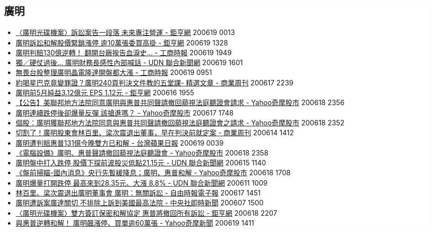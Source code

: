 ## 廣明


- [〈廣明光碟機案〉訴訟案告一段落 未來專注營運 - 鉅亨網](https://news.cnyes.com/news/id/4495173 "〈廣明光碟機案〉訴訟案告一段落 未來專注營運 - 鉅亨網") 200619 0013
- [廣明訴訟和解股價緊鎖漲停 逾10萬張委買高掛 - 鉅亨網](https://news.cnyes.com/news/id/4495443 "廣明訴訟和解股價緊鎖漲停 逾10萬張委買高掛 - 鉅亨網") 200619 1328
- [廣明判賠130億逆轉！ 翻開台廠挨告血淚史… - 工商時報](https://ctee.com.tw/news/tech/288585.html "廣明判賠130億逆轉！ 翻開台廠挨告血淚史… - 工商時報") 200619 1949
- [獨／硬仗過後... 廣明財務長感性內部喊話 - UDN 聯合新聞網](https://udn.com/news/story/7238/4646746 "獨／硬仗過後... 廣明財務長感性內部喊話 - UDN 聯合新聞網") 200619 1601
- [無畏台股整理廣明晶電隆達開盤都大漲 - 工商時報](https://ctee.com.tw/news/stock/288281.html "無畏台股整理廣明晶電隆達開盤都大漲 - 工商時報") 200619 0951
- [約喝星巴克竟變罪證？廣明240頁判決文件教的五堂課- 精選文章 - 商業周刊](https://www.businessweekly.com.tw/magazine/Article_mag_page.aspx?id=7001871 "約喝星巴克竟變罪證？廣明240頁判決文件教的五堂課- 精選文章 - 商業周刊") 200617 2239
- [廣明前5月純益3.12億元 EPS 1.12元 - 鉅亨網](https://news.cnyes.com/news/id/4493981 "廣明前5月純益3.12億元 EPS 1.12元 - 鉅亨網") 200616 1955
- [【公告】美聯邦地方法院同意廣明與惠普共同聲請撤回藐視法庭聽證會請求 - Yahoo奇摩股市](https://tw.stock.yahoo.com/news/%E5%85%AC%E5%91%8A-%E7%BE%8E%E8%81%AF%E9%82%A6%E5%9C%B0%E6%96%B9%E6%B3%95%E9%99%A2%E5%90%8C%E6%84%8F%E5%BB%A3%E6%98%8E%E8%88%87%E6%83%A0%E6%99%AE%E5%85%B1%E5%90%8C%E8%81%B2%E8%AB%8B%E6%92%A4%E5%9B%9E%E8%97%90%E8%A6%96%E6%B3%95%E5%BA%AD%E8%81%BD%E8%AD%89%E6%9C%83%E8%AB%8B%E6%B1%82-065628949.html "【公告】美聯邦地方法院同意廣明與惠普共同聲請撤回藐視法庭聽證會請求 - Yahoo奇摩股市") 200618 2356
- [廣明連續跌停後卻爆量反彈 該搶進嗎？ - Yahoo奇摩股市](https://tw.stock.yahoo.com/video/%E5%BB%A3%E6%98%8E%E9%80%A3%E7%BA%8C%E8%B7%8C%E5%81%9C%E5%BE%8C%E5%8D%BB%E7%88%86%E9%87%8F%E5%8F%8D%E5%BD%88-%E8%A9%B2%E6%90%B6%E9%80%B2%E5%97%8E-094833375.html "廣明連續跌停後卻爆量反彈 該搶進嗎？ - Yahoo奇摩股市") 200617 1748
- [個股：廣明獲聯邦地方法院同意與惠普共同聲請撤回藐視法庭聽證會之請求 - Yahoo奇摩股市](https://tw.stock.yahoo.com/news/%E5%80%8B%E8%82%A1-%E5%BB%A3%E6%98%8E%E7%8D%B2%E8%81%AF%E9%82%A6%E5%9C%B0%E6%96%B9%E6%B3%95%E9%99%A2%E5%90%8C%E6%84%8F%E8%88%87%E6%83%A0%E6%99%AE%E5%85%B1%E5%90%8C%E8%81%B2%E8%AB%8B%E6%92%A4%E5%9B%9E%E8%97%90%E8%A6%96%E6%B3%95%E5%BA%AD%E8%81%BD%E8%AD%89%E6%9C%83%E4%B9%8B%E8%AB%8B%E6%B1%82-065235066.html "個股：廣明獲聯邦地方法院同意與惠普共同聲請撤回藐視法庭聽證會之請求 - Yahoo奇摩股市") 200618 2352
- [切割了！廣明股東會林百里、梁次震退出董事，早在判決前就定案 - 商業周刊](https://www.businessweekly.com.tw/focus/blog/3002781 "切割了！廣明股東會林百里、梁次震退出董事，早在判決前就定案 - 商業周刊") 200614 1412
- [廣明遭判賠惠普131億今晚雙方已和解 - 台灣蘋果日報](https://tw.appledaily.com/property/20200618/HO7E2OJNQRWCHPVGCGZXROF7II/ "廣明遭判賠惠普131億今晚雙方已和解 - 台灣蘋果日報") 200619 0039
- [《電腦設備》廣明、惠普聲請撤回藐視法庭聽證會 - Yahoo奇摩股市](https://tw.stock.yahoo.com/news/%E9%9B%BB%E8%85%A6%E8%A8%AD%E5%82%99-%E5%BB%A3%E6%98%8E-%E6%83%A0%E6%99%AE%E8%81%B2%E8%AB%8B%E6%92%A4%E5%9B%9E%E8%97%90%E8%A6%96%E6%B3%95%E5%BA%AD%E8%81%BD%E8%AD%89%E6%9C%83-065846539.html "《電腦設備》廣明、惠普聲請撤回藐視法庭聽證會 - Yahoo奇摩股市") 200618 2358
- [廣明盤中打入跌停 股價下探前波股災低點21.15元 - UDN 聯合新聞網](https://udn.com/news/story/7251/4636359 "廣明盤中打入跌停 股價下探前波股災低點21.15元 - UDN 聯合新聞網") 200615 1140
- [《盤前掃瞄-國內消息》央行先暫緩降息；廣明、惠普和解 - Yahoo奇摩股市](https://tw.stock.yahoo.com/news/%E7%9B%A4%E5%89%8D%E6%8E%83%E7%9E%84-%E5%9C%8B%E5%85%A7%E6%B6%88%E6%81%AF-%E5%A4%AE%E8%A1%8C%E5%85%88%E6%9A%AB%E7%B7%A9%E9%99%8D%E6%81%AF-%E5%BB%A3%E6%98%8E-%E6%83%A0%E6%99%AE%E5%92%8C%E8%A7%A3-000814074.html "《盤前掃瞄-國內消息》央行先暫緩降息；廣明、惠普和解 - Yahoo奇摩股市") 200618 1708
- [廣明爆量打開跌停 最高來到28.35元、大漲 8.8% - UDN 聯合新聞網](https://udn.com/news/story/7254/4628250 "廣明爆量打開跌停 最高來到28.35元、大漲 8.8% - UDN 聯合新聞網") 200611 1009
- [林百里、梁次震退出廣明董事會 廣明：無關訴訟 - 自由時報電子報](https://ec.ltn.com.tw/article/breakingnews/3200577 "林百里、梁次震退出廣明董事會 廣明：無關訴訟 - 自由時報電子報") 200617 1451
- [廣明遭訴案廣達關切 不排除上訴到美國最高法院 - 中央社即時新聞](https://www.cna.com.tw/news/firstnews/202006070108.aspx "廣明遭訴案廣達關切 不排除上訴到美國最高法院 - 中央社即時新聞") 200607 1500
- [〈廣明光碟機案〉雙方簽訂保密和解協定 惠普將撤回所有訴訟 - 鉅亨網](https://news.cnyes.com/news/id/4495121?exp=a "〈廣明光碟機案〉雙方簽訂保密和解協定 惠普將撤回所有訴訟 - 鉅亨網") 200618 2207
- [與惠普逆轉和解！ 廣明飆漲停、買單逾60萬張 - Yahoo奇摩新聞](https://tw.news.yahoo.com/%E8%88%87%E6%83%A0%E6%99%AE%E9%80%86%E8%BD%89%E5%92%8C%E8%A7%A3-%E5%BB%A3%E6%98%8E%E9%A3%86%E6%BC%B2%E5%81%9C-%E8%B2%B7%E5%96%AE%E9%80%BE60%E8%90%AC%E5%BC%B5-055700115.html "與惠普逆轉和解！ 廣明飆漲停、買單逾60萬張 - Yahoo奇摩新聞") 200619 1411
